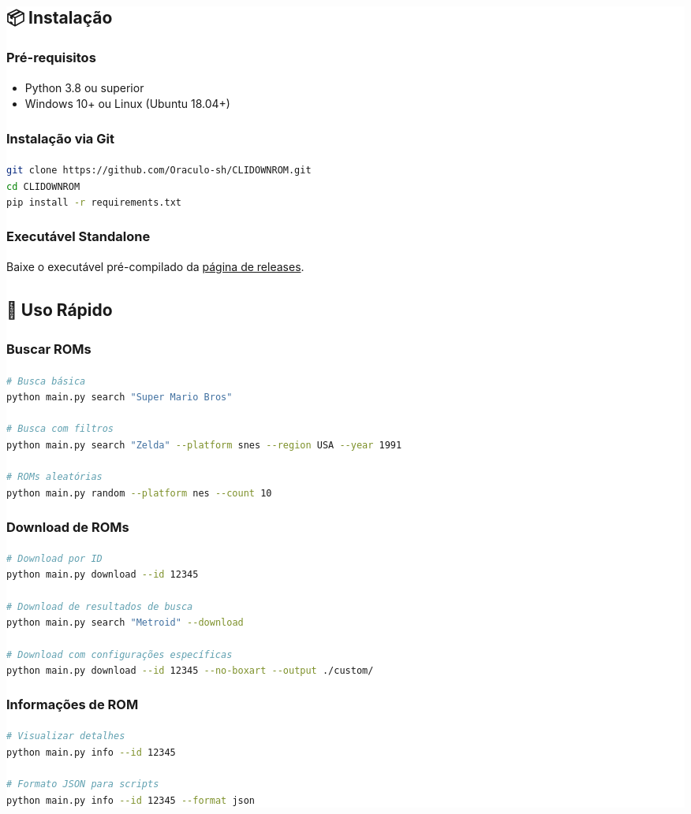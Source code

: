 ## 📦 Instalação

### Pré-requisitos
- Python 3.8 ou superior
- Windows 10+ ou Linux (Ubuntu 18.04+)

### Instalação via Git
```bash
git clone https://github.com/Oraculo-sh/CLIDOWNROM.git
cd CLIDOWNROM
pip install -r requirements.txt
```

### Executável Standalone
Baixe o executável pré-compilado da [página de releases](https://github.com/Oraculo-sh/CLIDOWNROM/releases).

## 🚀 Uso Rápido

### Buscar ROMs
```bash
# Busca básica
python main.py search "Super Mario Bros"

# Busca com filtros
python main.py search "Zelda" --platform snes --region USA --year 1991

# ROMs aleatórias
python main.py random --platform nes --count 10
```

### Download de ROMs
```bash
# Download por ID
python main.py download --id 12345

# Download de resultados de busca
python main.py search "Metroid" --download

# Download com configurações específicas
python main.py download --id 12345 --no-boxart --output ./custom/
```

### Informações de ROM
```bash
# Visualizar detalhes
python main.py info --id 12345

# Formato JSON para scripts
python main.py info --id 12345 --format json
```
